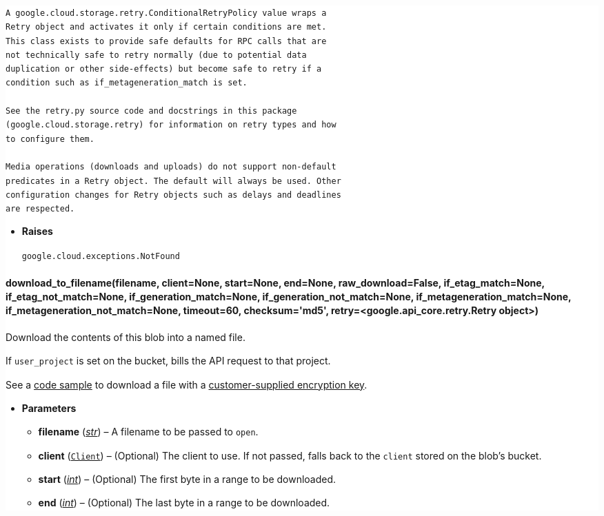     A google.cloud.storage.retry.ConditionalRetryPolicy value wraps a
    Retry object and activates it only if certain conditions are met.
    This class exists to provide safe defaults for RPC calls that are
    not technically safe to retry normally (due to potential data
    duplication or other side-effects) but become safe to retry if a
    condition such as if_metageneration_match is set.

    See the retry.py source code and docstrings in this package
    (google.cloud.storage.retry) for information on retry types and how
    to configure them.

    Media operations (downloads and uploads) do not support non-default
    predicates in a Retry object. The default will always be used. Other
    configuration changes for Retry objects such as delays and deadlines
    are respected.




* **Raises**

    `google.cloud.exceptions.NotFound`



#### download_to_filename(filename, client=None, start=None, end=None, raw_download=False, if_etag_match=None, if_etag_not_match=None, if_generation_match=None, if_generation_not_match=None, if_metageneration_match=None, if_metageneration_not_match=None, timeout=60, checksum='md5', retry=<google.api_core.retry.Retry object>)
Download the contents of this blob into a named file.

If `user_project` is set on the bucket, bills the API request
to that project.

See a [code sample]([https://cloud.google.com/storage/docs/samples/storage-download-encrypted-file#storage_download_encrypted_file-python](https://cloud.google.com/storage/docs/samples/storage-download-encrypted-file#storage_download_encrypted_file-python))
to download a file with a [customer-supplied encryption key]([https://cloud.google.com/storage/docs/encryption#customer-supplied](https://cloud.google.com/storage/docs/encryption#customer-supplied)).


* **Parameters**

    
    * **filename** ([*str*](https://python.readthedocs.io/en/latest/library/stdtypes.html#str)) – A filename to be passed to `open`.


    * **client** ([`Client`](client.md#google.cloud.storage.client.Client)) – (Optional) The client to use. If not passed, falls back to the
    `client` stored on the blob’s bucket.


    * **start** ([*int*](https://python.readthedocs.io/en/latest/library/functions.html#int)) – (Optional) The first byte in a range to be downloaded.


    * **end** ([*int*](https://python.readthedocs.io/en/latest/library/functions.html#int)) – (Optional) The last byte in a range to be downloaded.

